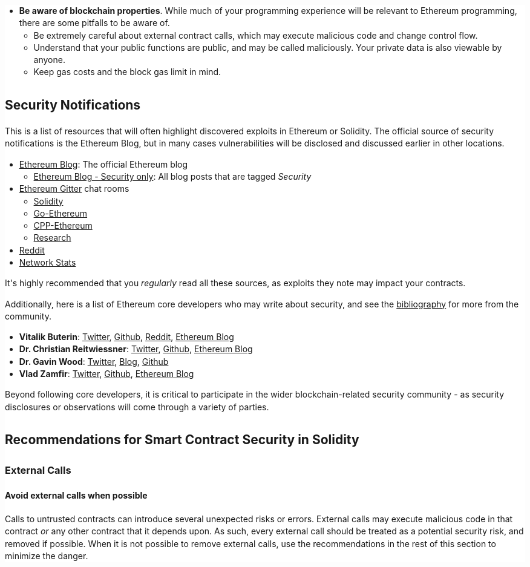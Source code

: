 -   **Be aware of blockchain properties**. While much of your programming experience will be relevant to Ethereum programming, there are some pitfalls to be aware of.
    -   Be extremely careful about external contract calls, which may execute malicious code and change control flow.
    -   Understand that your public functions are public, and may be called maliciously. Your private data is also viewable by anyone.
    -   Keep gas costs and the block gas limit in mind.

## Security Notifications

This is a list of resources that will often highlight discovered exploits in Ethereum or Solidity. The official source of security notifications is the Ethereum Blog, but in many cases vulnerabilities will be disclosed and discussed earlier in other locations.

-   [Ethereum Blog](https://blog.ethereum.org/): The official Ethereum blog
    -   [Ethereum Blog - Security only](https://blog.ethereum.org/category/security/): All blog posts that are tagged _Security_
-   [Ethereum Gitter](https://gitter.im/orgs/ethereum/rooms) chat rooms
    -   [Solidity](https://gitter.im/ethereum/solidity)
    -   [Go-Ethereum](https://gitter.im/ethereum/go-ethereum)
    -   [CPP-Ethereum](https://gitter.im/ethereum/cpp-ethereum)
    -   [Research](https://gitter.im/ethereum/research)
-   [Reddit](https://www.reddit.com/r/ethereum)
-   [Network Stats](https://ethstats.net/)

It's highly recommended that you _regularly_ read all these sources, as exploits they note may impact your contracts.

Additionally, here is a list of Ethereum core developers who may write about security, and see the [bibliography](https://github.com/ConsenSys/smart-contract-best-practices#smart-contract-security-bibliography) for more from the community.

-   **Vitalik Buterin**: [Twitter](https://twitter.com/vitalikbuterin), [Github](https://github.com/vbuterin), [Reddit](https://www.reddit.com/user/vbuterin), [Ethereum Blog](https://blog.ethereum.org/author/vitalik-buterin/)
-   **Dr. Christian Reitwiessner**: [Twitter](https://twitter.com/ethchris), [Github](https://github.com/chriseth), [Ethereum Blog](https://blog.ethereum.org/author/christian_r/)
-   **Dr. Gavin Wood**: [Twitter](https://twitter.com/gavofyork), [Blog](http://gavwood.com/), [Github](https://github.com/gavofyork)
-   **Vlad Zamfir**: [Twitter](https://twitter.com/vladzamfir), [Github](https://github.com/vladzamfir), [Ethereum Blog](https://blog.ethereum.org/author/vlad/)

Beyond following core developers, it is critical to participate in the wider blockchain-related security community - as security disclosures or observations will come through a variety of parties.

## Recommendations for Smart Contract Security in Solidity

### External Calls

#### Avoid external calls when possible

Calls to untrusted contracts can introduce several unexpected risks or errors. External calls may execute malicious code in that contract _or_ any other contract that it depends upon. As such, every external call should be treated as a potential security risk, and removed if possible. When it is not possible to remove external calls, use the recommendations in the rest of this section to minimize the danger.
